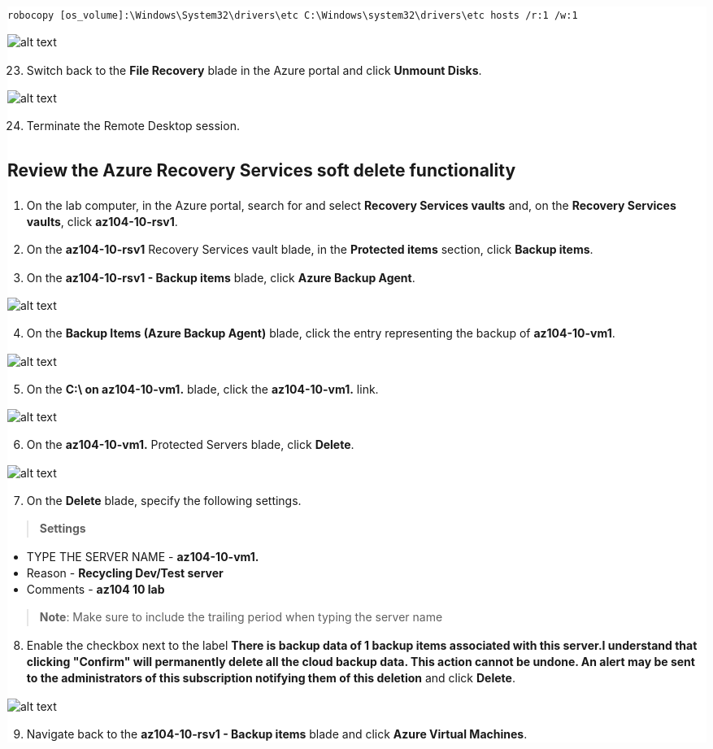    ```
   robocopy [os_volume]:\Windows\System32\drivers\etc C:\Windows\system32\drivers\etc hosts /r:1 /w:1
   ```
![alt text](https://qloudableassets.blob.core.windows.net/microsoft-learning/Az104/Images/ImplimentDataProtection/pp22.png?st=2020-11-10T10%3A41%3A11Z&se=2025-11-11T10%3A41%3A00Z&sp=rl&sv=2018-03-28&sr=c&sig=9mud%2FCjxSW9vS4v8JmErXNy%2B%2FDA5yclScFkKI8FbGqc%3D)

23. Switch back to the **File Recovery** blade in the Azure portal and click **Unmount Disks**.

![alt text](https://qloudableassets.blob.core.windows.net/microsoft-learning/Az104/Images/ImplimentDataProtection/6-23.png?st=2020-11-10T10%3A41%3A11Z&se=2025-11-11T10%3A41%3A00Z&sp=rl&sv=2018-03-28&sr=c&sig=9mud%2FCjxSW9vS4v8JmErXNy%2B%2FDA5yclScFkKI8FbGqc%3D)

24. Terminate the Remote Desktop session.

## Review the Azure Recovery Services soft delete functionality

1. On the lab computer, in the Azure portal, search for and select **Recovery Services vaults** and, on the **Recovery Services vaults**, click **az104-10-rsv1**.

2. On the **az104-10-rsv1** Recovery Services vault blade, in the **Protected items** section, click **Backup items**.

3. On the **az104-10-rsv1 - Backup items** blade, click **Azure Backup Agent**.

![alt text](https://qloudableassets.blob.core.windows.net/microsoft-learning/Az104/Images/ImplimentDataProtection/azbackupagent.png?st=2020-11-10T10%3A41%3A11Z&se=2025-11-11T10%3A41%3A00Z&sp=rl&sv=2018-03-28&sr=c&sig=9mud%2FCjxSW9vS4v8JmErXNy%2B%2FDA5yclScFkKI8FbGqc%3D)

4. On the **Backup Items (Azure Backup Agent)** blade, click the entry representing the backup of **az104-10-vm1**.

![alt text](https://qloudableassets.blob.core.windows.net/microsoft-learning/Az104/Images/ImplimentDataProtection/7-4.png?st=2020-11-10T10%3A41%3A11Z&se=2025-11-11T10%3A41%3A00Z&sp=rl&sv=2018-03-28&sr=c&sig=9mud%2FCjxSW9vS4v8JmErXNy%2B%2FDA5yclScFkKI8FbGqc%3D)

5. On the **C:\\ on az104-10-vm1.** blade, click the **az104-10-vm1.** link.

![alt text](https://qloudableassets.blob.core.windows.net/microsoft-learning/Az104/Images/ImplimentDataProtection/openvm0-link.png?st=2020-11-10T10%3A41%3A11Z&se=2025-11-11T10%3A41%3A00Z&sp=rl&sv=2018-03-28&sr=c&sig=9mud%2FCjxSW9vS4v8JmErXNy%2B%2FDA5yclScFkKI8FbGqc%3D)

6. On the **az104-10-vm1.** Protected Servers blade, click **Delete**.

![alt text](https://qloudableassets.blob.core.windows.net/microsoft-learning/Az104/Images/ImplimentDataProtection/delete.png?st=2020-11-10T10%3A41%3A11Z&se=2025-11-11T10%3A41%3A00Z&sp=rl&sv=2018-03-28&sr=c&sig=9mud%2FCjxSW9vS4v8JmErXNy%2B%2FDA5yclScFkKI8FbGqc%3D)

7. On the **Delete** blade, specify the following settings.

> **Settings**

* TYPE THE SERVER NAME  - **az104-10-vm1.** 
* Reason -  **Recycling Dev/Test server** 
* Comments - **az104 10 lab** 

> **Note**: Make sure to include the trailing period when typing the server name

8.  Enable the checkbox next to the label **There is backup data of 1 backup items associated with this server.I understand that clicking "Confirm" will permanently delete all the cloud backup data. This action cannot be undone. An alert may be sent to the administrators of this subscription notifying them of this deletion** and click **Delete**.

![alt text](https://qloudableassets.blob.core.windows.net/microsoft-learning/Az104/Images/ImplimentDataProtection/delete1.png?st=2020-11-10T10%3A41%3A11Z&se=2025-11-11T10%3A41%3A00Z&sp=rl&sv=2018-03-28&sr=c&sig=9mud%2FCjxSW9vS4v8JmErXNy%2B%2FDA5yclScFkKI8FbGqc%3D)

9. Navigate back to the **az104-10-rsv1 - Backup items** blade and click **Azure Virtual Machines**.
